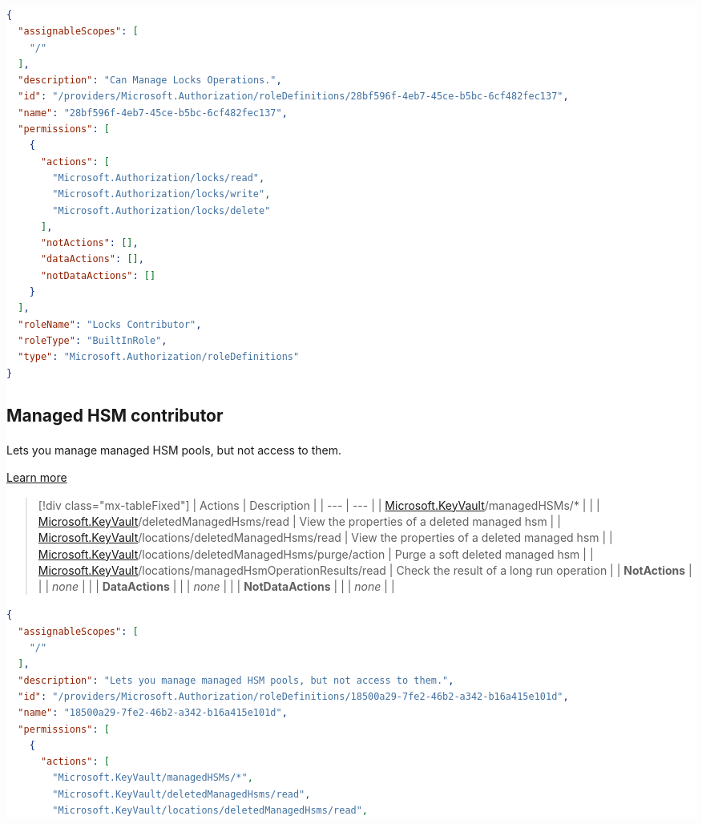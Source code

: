 ```json
{
  "assignableScopes": [
    "/"
  ],
  "description": "Can Manage Locks Operations.",
  "id": "/providers/Microsoft.Authorization/roleDefinitions/28bf596f-4eb7-45ce-b5bc-6cf482fec137",
  "name": "28bf596f-4eb7-45ce-b5bc-6cf482fec137",
  "permissions": [
    {
      "actions": [
        "Microsoft.Authorization/locks/read",
        "Microsoft.Authorization/locks/write",
        "Microsoft.Authorization/locks/delete"
      ],
      "notActions": [],
      "dataActions": [],
      "notDataActions": []
    }
  ],
  "roleName": "Locks Contributor",
  "roleType": "BuiltInRole",
  "type": "Microsoft.Authorization/roleDefinitions"
}
```

## Managed HSM contributor

Lets you manage managed HSM pools, but not access to them.

[Learn more](/azure/key-vault/managed-hsm/secure-your-managed-hsm)

> [!div class="mx-tableFixed"]
> | Actions | Description |
> | --- | --- |
> | [Microsoft.KeyVault](../permissions/security.md#microsoftkeyvault)/managedHSMs/* |  |
> | [Microsoft.KeyVault](../permissions/security.md#microsoftkeyvault)/deletedManagedHsms/read | View the properties of a deleted managed hsm |
> | [Microsoft.KeyVault](../permissions/security.md#microsoftkeyvault)/locations/deletedManagedHsms/read | View the properties of a deleted managed hsm |
> | [Microsoft.KeyVault](../permissions/security.md#microsoftkeyvault)/locations/deletedManagedHsms/purge/action | Purge a soft deleted managed hsm |
> | [Microsoft.KeyVault](../permissions/security.md#microsoftkeyvault)/locations/managedHsmOperationResults/read | Check the result of a long run operation |
> | **NotActions** |  |
> | *none* |  |
> | **DataActions** |  |
> | *none* |  |
> | **NotDataActions** |  |
> | *none* |  |

```json
{
  "assignableScopes": [
    "/"
  ],
  "description": "Lets you manage managed HSM pools, but not access to them.",
  "id": "/providers/Microsoft.Authorization/roleDefinitions/18500a29-7fe2-46b2-a342-b16a415e101d",
  "name": "18500a29-7fe2-46b2-a342-b16a415e101d",
  "permissions": [
    {
      "actions": [
        "Microsoft.KeyVault/managedHSMs/*",
        "Microsoft.KeyVault/deletedManagedHsms/read",
        "Microsoft.KeyVault/locations/deletedManagedHsms/read",
```